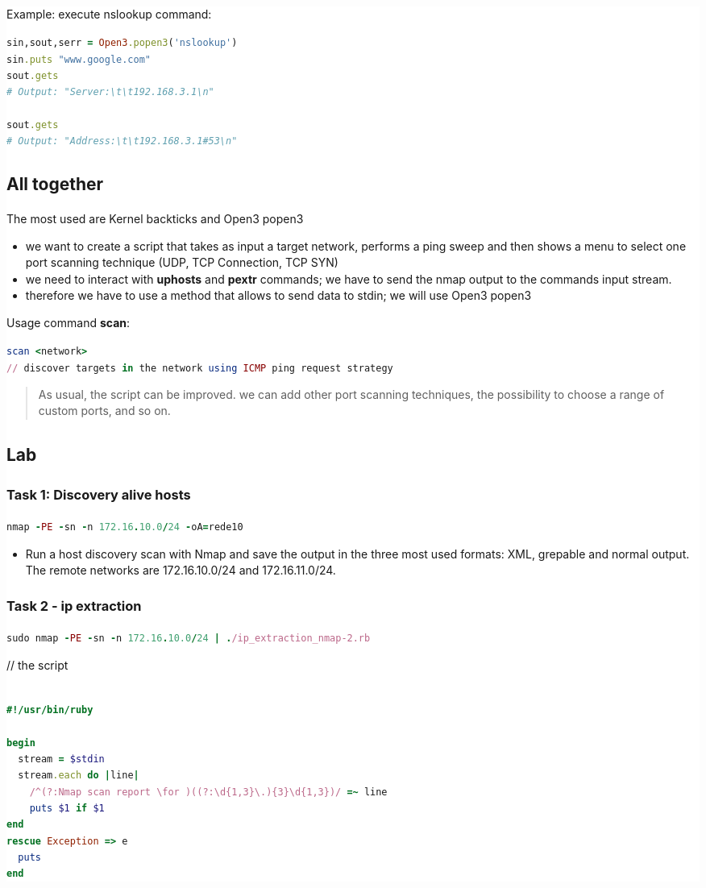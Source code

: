 Example: execute nslookup command:
```ruby
sin,sout,serr = Open3.popen3('nslookup')
sin.puts "www.google.com"
sout.gets
# Output: "Server:\t\t192.168.3.1\n"

sout.gets
# Output: "Address:\t\t192.168.3.1#53\n"
```

## All together
The most used are Kernel backticks and Open3 popen3

- we want to create a script that takes as input a target network, performs a ping sweep and then shows a menu to select one port scanning technique (UDP, TCP Connection, TCP SYN)
- we need to interact with **uphosts** and **pextr** commands; we have to send the nmap output to the commands input stream.
- therefore we have to use a method that allows to send data to stdin; we will use Open3 popen3

Usage command **scan**:
```ruby
scan <network>
// discover targets in the network using ICMP ping request strategy
```

> As usual, the script can be improved. we can add other port scanning techniques, the possibility to choose a range of custom ports, and so on.




## Lab 

### Task 1: Discovery alive hosts
```ruby
nmap -PE -sn -n 172.16.10.0/24 -oA=rede10
```

- Run a host discovery scan with Nmap and save the output in the three most used formats: XML, grepable and normal output. The remote networks are 172.16.10.0/24 and 172.16.11.0/24.

### Task 2 - ip extraction
```ruby
sudo nmap -PE -sn -n 172.16.10.0/24 | ./ip_extraction_nmap-2.rb
```

// the script

```ruby

#!/usr/bin/ruby

begin
  stream = $stdin
  stream.each do |line|
	/^(?:Nmap scan report \for )((?:\d{1,3}\.){3}\d{1,3})/ =~ line
	puts $1 if $1
end
rescue Exception => e
  puts
end

```
